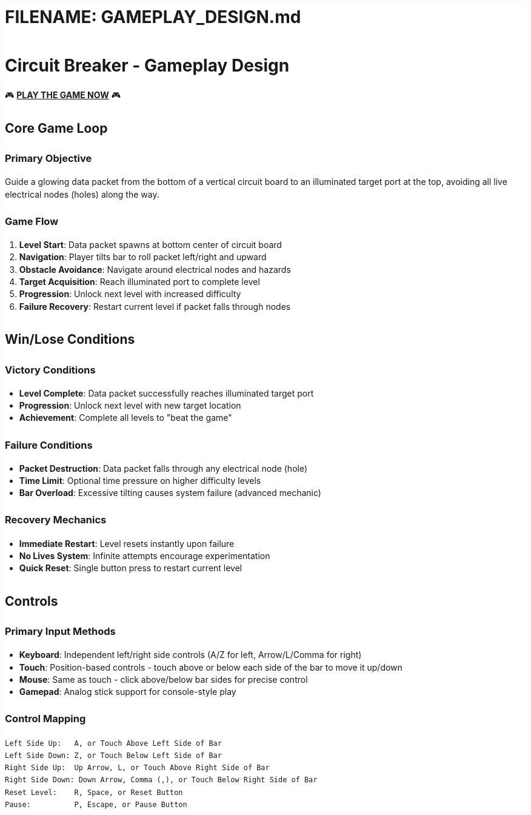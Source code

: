 # FILENAME: GAMEPLAY_DESIGN.md

# Circuit Breaker - Gameplay Design

🎮 **[PLAY THE GAME NOW](https://sl4ppy.github.io/circuit-breaker/)** 🎮

## Core Game Loop

### Primary Objective
Guide a glowing data packet from the bottom of a vertical circuit board to an illuminated target port at the top, avoiding all live electrical nodes (holes) along the way.

### Game Flow
1. **Level Start**: Data packet spawns at bottom center of circuit board
2. **Navigation**: Player tilts bar to roll packet left/right and upward
3. **Obstacle Avoidance**: Navigate around electrical nodes and hazards
4. **Target Acquisition**: Reach illuminated port to complete level
5. **Progression**: Unlock next level with increased difficulty
6. **Failure Recovery**: Restart current level if packet falls through nodes

## Win/Lose Conditions

### Victory Conditions
- **Level Complete**: Data packet successfully reaches illuminated target port
- **Progression**: Unlock next level with new target location
- **Achievement**: Complete all levels to "beat the game"

### Failure Conditions
- **Packet Destruction**: Data packet falls through any electrical node (hole)
- **Time Limit**: Optional time pressure on higher difficulty levels
- **Bar Overload**: Excessive tilting causes system failure (advanced mechanic)

### Recovery Mechanics
- **Immediate Restart**: Level resets instantly upon failure
- **No Lives System**: Infinite attempts encourage experimentation
- **Quick Reset**: Single button press to restart current level

## Controls

### Primary Input Methods
- **Keyboard**: Independent left/right side controls (A/Z for left, Arrow/L/Comma for right)
- **Touch**: Position-based controls - touch above or below each side of the bar to move it up/down
- **Mouse**: Same as touch - click above/below bar sides for precise control
- **Gamepad**: Analog stick support for console-style play

### Control Mapping
```
Left Side Up:   A, or Touch Above Left Side of Bar
Left Side Down: Z, or Touch Below Left Side of Bar
Right Side Up:  Up Arrow, L, or Touch Above Right Side of Bar
Right Side Down: Down Arrow, Comma (,), or Touch Below Right Side of Bar
Reset Level:    R, Space, or Reset Button
Pause:          P, Escape, or Pause Button
```
